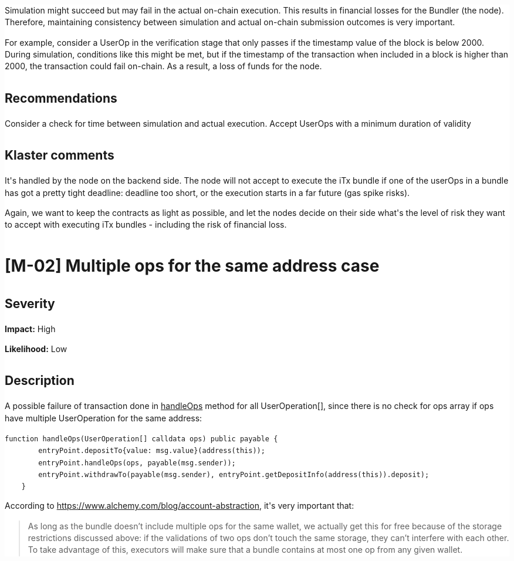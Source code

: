 Simulation might succeed but may fail in the actual on-chain execution. This results in financial losses for the Bundler (the node). Therefore, maintaining consistency between simulation and actual on-chain submission outcomes is very important.

For example, consider a UserOp in the verification stage that only passes if the timestamp value of the block is below 2000. During simulation, conditions like this might be met, but if the timestamp of the transaction when included in a block is higher than 2000, the transaction could fail on-chain. As a result, a loss of funds for the node.

## Recommendations

Consider a check for time between simulation and actual execution. Accept UserOps with a minimum duration of validity

## Klaster comments

It's handled by the node on the backend side. The node will not accept to execute the iTx bundle if one of the userOps in a bundle has got a pretty tight deadline: deadline too short, or the execution starts in a far future (gas spike risks).

Again, we want to keep the contracts as light as possible, and let the nodes decide on their side what's the level of risk they want to accept with executing iTx bundles - including the risk of financial loss.

# [M-02] Multiple ops for the same address case

## Severity

**Impact:** High

**Likelihood:** Low

## Description

A possible failure of transaction done in [handleOps](https://github.com/0xPolycode/klaster-smart-contracts/blob/a819679b17716bb0b01e787fbb7fc54d7c70127e/contracts/KlasterPaymaster.sol#L13) method for all UserOperation[], since there is no check for ops array if ops have multiple UserOperation for the same address:

```
function handleOps(UserOperation[] calldata ops) public payable {
        entryPoint.depositTo{value: msg.value}(address(this));
        entryPoint.handleOps(ops, payable(msg.sender));
        entryPoint.withdrawTo(payable(msg.sender), entryPoint.getDepositInfo(address(this)).deposit);
    }
```

According to https://www.alchemy.com/blog/account-abstraction, it's very important that:

> As long as the bundle doesn’t include multiple ops for the same wallet, we actually get this for free because of the storage restrictions discussed above: if the validations of two ops don’t touch the same storage, they can’t interfere with each other. To take advantage of this, executors will make sure that a bundle contains at most one op from any given wallet.
